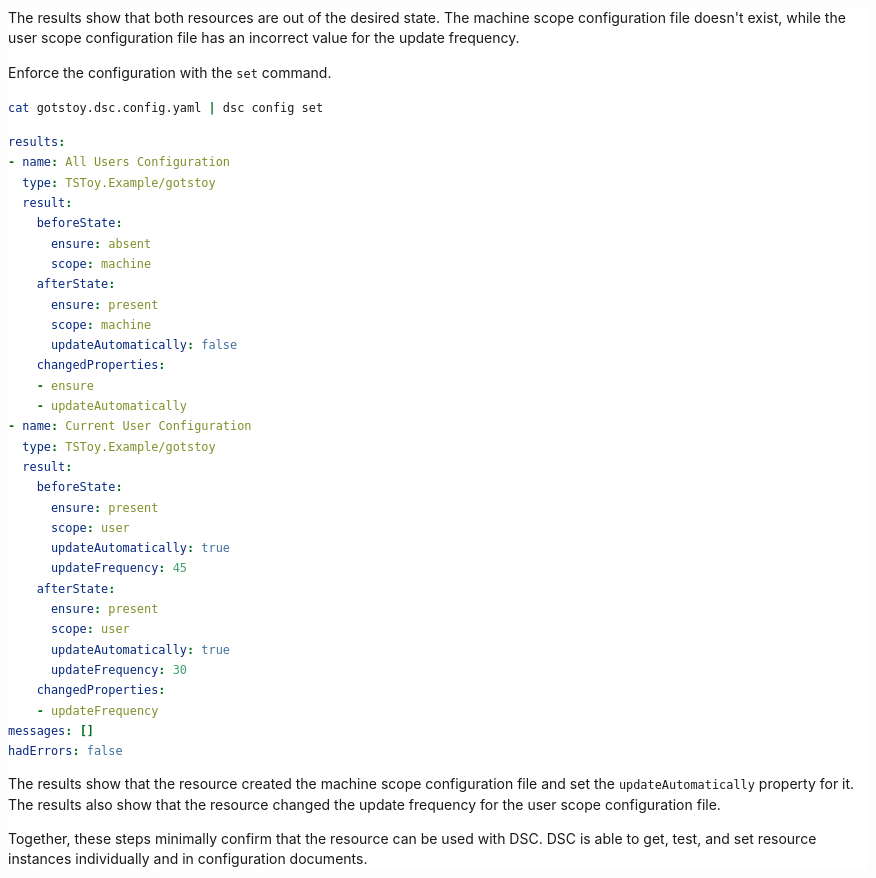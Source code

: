 
The results show that both resources are out of the desired state. The machine scope configuration
file doesn't exist, while the user scope configuration file has an incorrect value for the update
frequency.

Enforce the configuration with the `set` command.

```sh
cat gotstoy.dsc.config.yaml | dsc config set
```

```yaml
results:
- name: All Users Configuration
  type: TSToy.Example/gotstoy
  result:
    beforeState:
      ensure: absent
      scope: machine
    afterState:
      ensure: present
      scope: machine
      updateAutomatically: false
    changedProperties:
    - ensure
    - updateAutomatically
- name: Current User Configuration
  type: TSToy.Example/gotstoy
  result:
    beforeState:
      ensure: present
      scope: user
      updateAutomatically: true
      updateFrequency: 45
    afterState:
      ensure: present
      scope: user
      updateAutomatically: true
      updateFrequency: 30
    changedProperties:
    - updateFrequency
messages: []
hadErrors: false
```

The results show that the resource created the machine scope configuration file and set the
`updateAutomatically` property for it. The results also show that the resource changed the update
frequency for the user scope configuration file.

Together, these steps minimally confirm that the resource can be used with DSC. DSC is able to get,
test, and set resource instances individually and in configuration documents.
